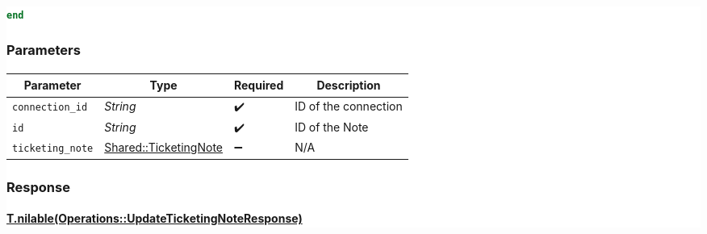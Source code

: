 ```ruby
end

```

### Parameters

| Parameter                                                     | Type                                                          | Required                                                      | Description                                                   |
| ------------------------------------------------------------- | ------------------------------------------------------------- | ------------------------------------------------------------- | ------------------------------------------------------------- |
| `connection_id`                                               | *String*                                                      | :heavy_check_mark:                                            | ID of the connection                                          |
| `id`                                                          | *String*                                                      | :heavy_check_mark:                                            | ID of the Note                                                |
| `ticketing_note`                                              | [Shared::TicketingNote](../../models/shared/ticketingnote.md) | :heavy_minus_sign:                                            | N/A                                                           |


### Response

**[T.nilable(Operations::UpdateTicketingNoteResponse)](../../models/operations/updateticketingnoteresponse.md)**

